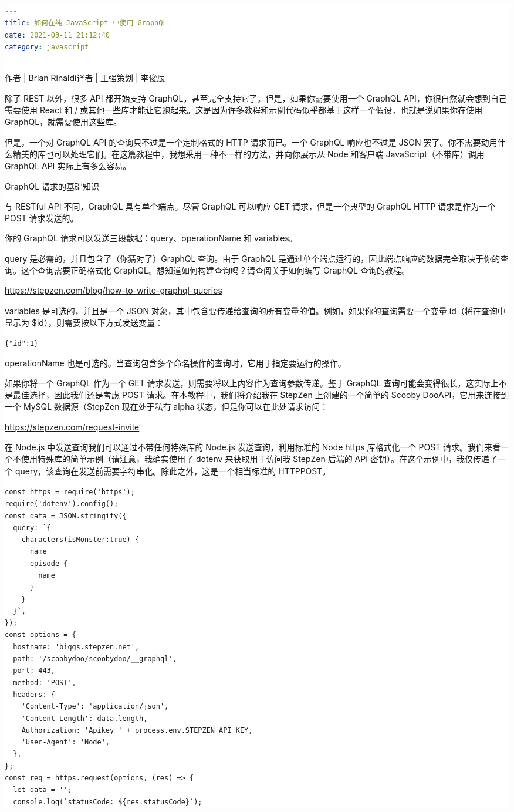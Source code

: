 ```yaml
---
title: 如何在纯-JavaScript-中使用-GraphQL
date: 2021-03-11 21:12:40
category: javascript
---
```


作者 | Brian Rinaldi译者 | 王强策划 | 李俊辰

除了 REST 以外，很多 API 都开始支持 GraphQL，甚至完全支持它了。但是，如果你需要使用一个 GraphQL API，你很自然就会想到自己需要使用 React 和 / 或其他一些库才能让它跑起来。这是因为许多教程和示例代码似乎都基于这样一个假设，也就是说如果你在使用 GraphQL，就需要使用这些库。

但是，一个对 GraphQL API 的查询只不过是一个定制格式的 HTTP 请求而已。一个 GraphQL 响应也不过是 JSON 罢了。你不需要动用什么精美的库也可以处理它们。在这篇教程中，我想采用一种不一样的方法，并向你展示从 Node 和客户端 JavaScript（不带库）调用 GraphQL API 实际上有多么容易。

GraphQL 请求的基础知识

与 RESTful API 不同，GraphQL 具有单个端点。尽管 GraphQL 可以响应 GET 请求，但是一个典型的 GraphQL HTTP 请求是作为一个 POST 请求发送的。

你的 GraphQL 请求可以发送三段数据：query、operationName 和 variables。

query 是必需的，并且包含了（你猜对了）GraphQL 查询。由于 GraphQL 是通过单个端点运行的，因此端点响应的数据完全取决于你的查询。这个查询需要正确格式化 GraphQL。想知道如何构建查询吗？请查阅关于如何编写 GraphQL 查询的教程。

https://stepzen.com/blog/how-to-write-graphql-queries

variables 是可选的，并且是一个 JSON 对象，其中包含要传递给查询的所有变量的值。例如，如果你的查询需要一个变量 id（将在查询中显示为 $id），则需要按以下方式发送变量：

```
{"id":1}
```

operationName 也是可选的。当查询包含多个命名操作的查询时，它用于指定要运行的操作。

如果你将一个 GraphQL 作为一个 GET 请求发送，则需要将以上内容作为查询参数传递。鉴于 GraphQL 查询可能会变得很长，这实际上不是最佳选择，因此我们还是考虑 POST 请求。在本教程中，我们将介绍我在 StepZen 上创建的一个简单的 Scooby DooAPI，它用来连接到一个 MySQL 数据源（StepZen 现在处于私有 alpha 状态，但是你可以在此处请求访问：

https://stepzen.com/request-invite

在 Node.js 中发送查询我们可以通过不带任何特殊库的 Node.js 发送查询，利用标准的 Node https 库格式化一个 POST 请求。我们来看一个不使用特殊库的简单示例（请注意，我确实使用了 dotenv 来获取用于访问我 StepZen 后端的 API 密钥）。在这个示例中，我仅传递了一个 query，该查询在发送前需要字符串化。除此之外，这是一个相当标准的 HTTPPOST。

```
const https = require('https');
require('dotenv').config();
const data = JSON.stringify({
  query: `{
    characters(isMonster:true) {
      name
      episode {
        name
      }
    }
  }`,
});
const options = {
  hostname: 'biggs.stepzen.net',
  path: '/scoobydoo/scoobydoo/__graphql',
  port: 443,
  method: 'POST',
  headers: {
    'Content-Type': 'application/json',
    'Content-Length': data.length,
    Authorization: 'Apikey ' + process.env.STEPZEN_API_KEY,
    'User-Agent': 'Node',
  },
};
const req = https.request(options, (res) => {
  let data = '';
  console.log(`statusCode: ${res.statusCode}`);
```